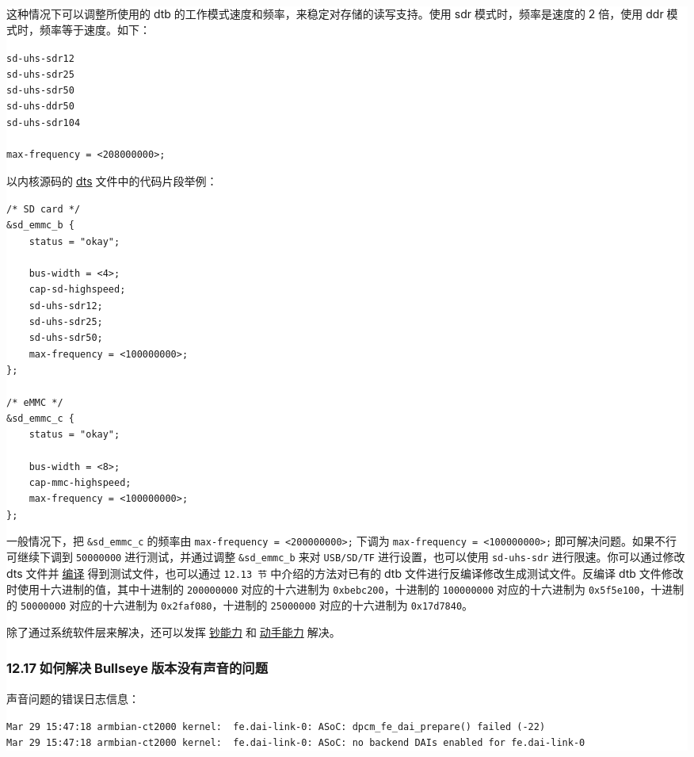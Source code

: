 这种情况下可以调整所使用的 dtb 的工作模式速度和频率，来稳定对存储的读写支持。使用 sdr 模式时，频率是速度的 2 倍，使用 ddr 模式时，频率等于速度。如下：

```shell
sd-uhs-sdr12
sd-uhs-sdr25
sd-uhs-sdr50
sd-uhs-ddr50
sd-uhs-sdr104

max-frequency = <208000000>;
```

以内核源码的 [dts](https://github.com/unifreq/linux-5.15.y/tree/main/arch/arm64/boot/dts/amlogic) 文件中的代码片段举例：

```shell
/* SD card */
&sd_emmc_b {
	status = "okay";

	bus-width = <4>;
	cap-sd-highspeed;
	sd-uhs-sdr12;
	sd-uhs-sdr25;
	sd-uhs-sdr50;
	max-frequency = <100000000>;
};

/* eMMC */
&sd_emmc_c {
	status = "okay";

	bus-width = <8>;
	cap-mmc-highspeed;
	max-frequency = <100000000>;
};
```

一般情况下，把 `&sd_emmc_c` 的频率由 `max-frequency = <200000000>;` 下调为 `max-frequency = <100000000>;` 即可解决问题。如果不行可继续下调到 `50000000` 进行测试，并通过调整 `&sd_emmc_b` 来对 `USB/SD/TF` 进行设置，也可以使用 `sd-uhs-sdr` 进行限速。你可以通过修改 dts 文件并 [编译](https://github.com/ophub/amlogic-s9xxx-armbian/tree/main/compile-kernel) 得到测试文件，也可以通过 `12.13 节` 中介绍的方法对已有的 dtb 文件进行反编译修改生成测试文件。反编译 dtb 文件修改时使用十六进制的值，其中十进制的 `200000000` 对应的十六进制为 `0xbebc200`，十进制的 `100000000` 对应的十六进制为 `0x5f5e100`，十进制的 `50000000` 对应的十六进制为 `0x2faf080`，十进制的 `25000000` 对应的十六进制为 `0x17d7840`。

除了通过系统软件层来解决，还可以发挥 [钞能力](https://github.com/ophub/amlogic-s9xxx-armbian/issues/998) 和 [动手能力](https://www.right.com.cn/forum/thread-901586-1-1.html) 解决。

### 12.17 如何解决 Bullseye 版本没有声音的问题

声音问题的错误日志信息：

```shell
Mar 29 15:47:18 armbian-ct2000 kernel:  fe.dai-link-0: ASoC: dpcm_fe_dai_prepare() failed (-22)
Mar 29 15:47:18 armbian-ct2000 kernel:  fe.dai-link-0: ASoC: no backend DAIs enabled for fe.dai-link-0
```
